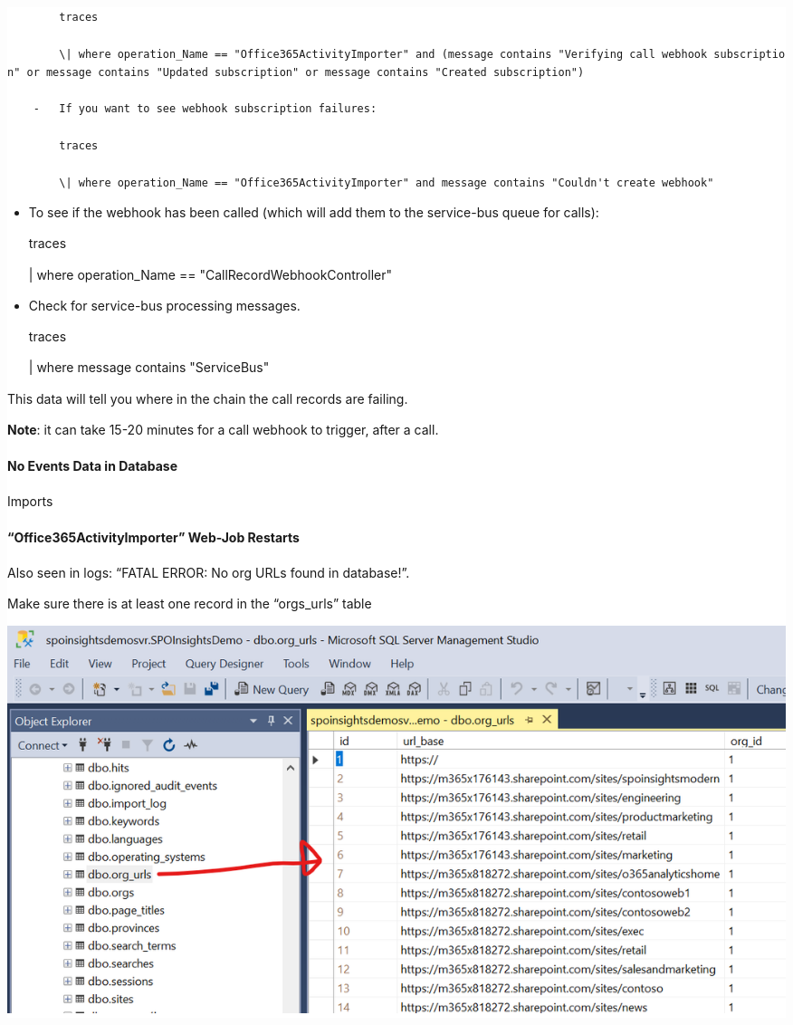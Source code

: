             traces

            \| where operation_Name == "Office365ActivityImporter" and (message contains "Verifying call webhook subscription" or message contains "Updated subscription" or message contains "Created subscription")

        -   If you want to see webhook subscription failures:

            traces

            \| where operation_Name == "Office365ActivityImporter" and message contains "Couldn't create webhook"

-   To see if the webhook has been called (which will add them to the service-bus queue for calls):

    traces

    \| where operation_Name == "CallRecordWebhookController"

-   Check for service-bus processing messages.

    traces

    \| where message contains "ServiceBus"

This data will tell you where in the chain the call records are failing.

**Note**: it can take 15-20 minutes for a call webhook to trigger, after a call.

#### No Events Data in Database

Imports

#### “Office365ActivityImporter” Web-Job Restarts

Also seen in logs: “FATAL ERROR: No org URLs found in database!”.

Make sure there is at least one record in the “orgs_urls” table

![A computer screen shot of a computer screen Description automatically generated](media/489b68d58583c02828a8452bec7f118a.png)
